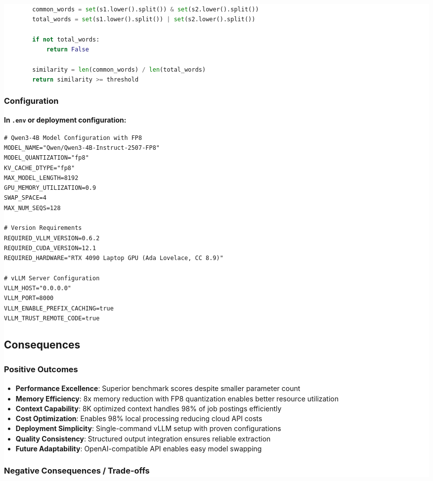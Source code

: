 ```python
        common_words = set(s1.lower().split()) & set(s2.lower().split())
        total_words = set(s1.lower().split()) | set(s2.lower().split())
        
        if not total_words:
            return False
        
        similarity = len(common_words) / len(total_words)
        return similarity >= threshold
```

### Configuration

**In `.env` or deployment configuration:**

```env
# Qwen3-4B Model Configuration with FP8
MODEL_NAME="Qwen/Qwen3-4B-Instruct-2507-FP8"
MODEL_QUANTIZATION="fp8"
KV_CACHE_DTYPE="fp8"
MAX_MODEL_LENGTH=8192
GPU_MEMORY_UTILIZATION=0.9
SWAP_SPACE=4
MAX_NUM_SEQS=128

# Version Requirements
REQUIRED_VLLM_VERSION=0.6.2
REQUIRED_CUDA_VERSION=12.1
REQUIRED_HARDWARE="RTX 4090 Laptop GPU (Ada Lovelace, CC 8.9)"

# vLLM Server Configuration
VLLM_HOST="0.0.0.0"
VLLM_PORT=8000
VLLM_ENABLE_PREFIX_CACHING=true
VLLM_TRUST_REMOTE_CODE=true
```

## Consequences

### Positive Outcomes

- **Performance Excellence**: Superior benchmark scores despite smaller parameter count
- **Memory Efficiency**: 8x memory reduction with FP8 quantization enables better resource utilization
- **Context Capability**: 8K optimized context handles 98% of job postings efficiently
- **Cost Optimization**: Enables 98% local processing reducing cloud API costs
- **Deployment Simplicity**: Single-command vLLM setup with proven configurations
- **Quality Consistency**: Structured output integration ensures reliable extraction
- **Future Adaptability**: OpenAI-compatible API enables easy model swapping

### Negative Consequences / Trade-offs
